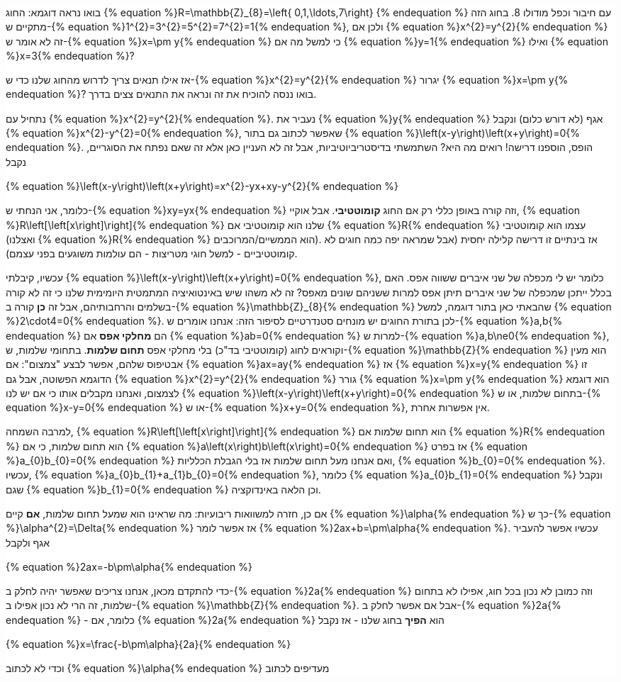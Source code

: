 בואו נראה דוגמא: החוג {% equation %}R=\mathbb{Z}_{8}=\left\{ 0,1,\ldots,7\right\} {% endequation %} עם חיבור וכפל מודולו 8. בחוג הזה מתקיים ש-{% equation %}1^{2}=3^{2}=5^{2}=7^{2}=1{% endequation %}, ולכן אם {% equation %}x^{2}=y^{2}{% endequation %} זה לא אומר ש-{% equation %}x=\pm y{% endequation %} כי למשל מה אם {% equation %}y=1{% endequation %} ואילו {% equation %}x=3{% endequation %}?

אז אילו תנאים צריך לדרוש מהחוג שלנו כדי ש-{% equation %}x^{2}=y^{2}{% endequation %} יגרור {% equation %}x=\pm y{% endequation %}? בואו ננסה להוכיח את זה ונראה את התנאים צצים בדרך.

נתחיל עם {% equation %}x^{2}=y^{2}{% endequation %}. נעביר את {% equation %}y{% endequation %} אגף (לא דורש כלום) ונקבל {% equation %}x^{2}-y^{2}=0{% endequation %}, שאפשר לכתוב גם בתור {% equation %}\left(x-y\right)\left(x+y\right)=0{% endequation %}. הופס, הוספנו דרישה! רואים מה היא? השתמשתי בדיסטריביוטיביות, אבל זה לא העניין כאן אלא זה שאם נפתח את הסוגריים, נקבל

{% equation %}\left(x-y\right)\left(x+y\right)=x^{2}-yx+xy-y^{2}{% endequation %}

כלומר, אני הנחתי ש-{% equation %}xy=yx{% endequation %} וזה קורה באופן כללי רק אם החוג <strong>קומוטטיבי</strong>. אבל אוקיי, {% equation %}R\left[\left[x\right]\right]{% endequation %} שלנו הוא קומוטטיבי אם {% equation %}R{% endequation %} עצמו הוא קומוטטיבי (ואצלנו {% equation %}R{% endequation %} הוא הממשיים/המרוכבים). אז בינתיים זו דרישה קלילה יחסית (אבל שמראה יפה כמה חוגים לא קומוטטיביים - למשל חוגי מטריצות - הם עולמות משוגעים בפני עצמם).

עכשיו, קיבלתי {% equation %}\left(x-y\right)\left(x+y\right)=0{% endequation %}, כלומר יש לי מכפלה של שני איברים ששווה אפס. האם בכלל ייתכן שמכפלה של שני איברים תיתן אפס למרות ששניהם שונים מאפס? זה לא משהו שיש באינטואיציה המתמטית היומימית שלנו כי זה לא קורה בשלמים והרחבותיהם, אבל זה <strong>כן</strong> קורה ב-{% equation %}\mathbb{Z}_{8}{% endequation %} שהבאתי כאן בתור דוגמה, למשל {% equation %}2\cdot4=0{% endequation %}. לכן בתורת החוגים יש מונחים סטנדרטיים לסיפור הזה: אנחנו אומרים ש-{% equation %}a,b{% endequation %} הם <strong>מחלקי אפס</strong> אם {% equation %}ab=0{% endequation %} למרות ש-{% equation %}a,b\ne0{% endequation %}, וקוראים לחוג (קומוטטיבי בד"כ) בלי מחלקי אפס <strong>תחום שלמות</strong>. בתחומי שלמות, ש-{% equation %}\mathbb{Z}{% endequation %} הוא מעין אבטיפוס שלהם, אפשר לבצע "צמצום": אם {% equation %}ax=ay{% endequation %} אז {% equation %}x=y{% endequation %} זו הדוגמא הפשוטה, אבל גם {% equation %}x^{2}=y^{2}{% endequation %} גורר {% equation %}x=\pm y{% endequation %} הוא דוגמא לצמצום, ואנחנו מקבלים אותו כי אם יש לנו {% equation %}\left(x-y\right)\left(x+y\right)=0{% endequation %} בתחום שלמות, או ש-{% equation %}x-y=0{% endequation %} או ש-{% equation %}x+y=0{% endequation %}, אין אפשרות אחרת.

למרבה השמחה, {% equation %}R\left[\left[x\right]\right]{% endequation %} הוא תחום שלמות אם {% equation %}R{% endequation %} הוא תחום שלמות, כי אם {% equation %}a\left(x\right)b\left(x\right)=0{% endequation %} אז בפרט {% equation %}a_{0}b_{0}=0{% endequation %} ואם אנחנו מעל תחום שלמות אז בלי הגבלת הכלליות, {% equation %}b_{0}=0{% endequation %}. עכשיו, {% equation %}a_{0}b_{1}+a_{1}b_{0}=0{% endequation %}, כלומר {% equation %}a_{0}b_{1}=0{% endequation %} ונקבל שגם {% equation %}b_{1}=0{% endequation %} וכן הלאה באינדוקציה.

אם כן, חזרה למשוואות ריבועיות: מה שראינו הוא שמעל תחום שלמות, <strong>אם</strong> קיים {% equation %}\alpha{% endequation %} כך ש-{% equation %}\alpha^{2}=\Delta{% endequation %} אז אפשר לומר {% equation %}2ax+b=\pm\alpha{% endequation %}. עכשיו אפשר להעביר אגף ולקבל 

{% equation %}2ax=-b\pm\alpha{% endequation %}

כדי להתקדם מכאן, אנחנו צריכים שאפשר יהיה לחלק ב-{% equation %}2a{% endequation %} וזה כמובן לא נכון בכל חוג, אפילו לא בתחום שלמות, זה הרי לא נכון אפילו ב-{% equation %}\mathbb{Z}{% endequation %}. אבל אם אפשר לחלק ב-{% equation %}2a{% endequation %} - כלומר, אם {% equation %}2a{% endequation %} הוא <strong>הפיך</strong> בחוג שלנו - אז נקבל 

{% equation %}x=\frac{-b\pm\alpha}{2a}{% endequation %}

וכדי לא לכתוב {% equation %}\alpha{% endequation %} מעדיפים לכתוב
